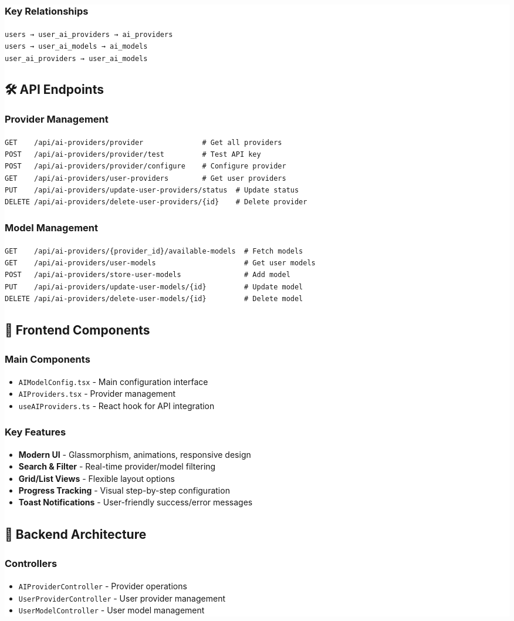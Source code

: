 ### Key Relationships
```
users → user_ai_providers → ai_providers
users → user_ai_models → ai_models
user_ai_providers → user_ai_models
```

## 🛠 API Endpoints

### Provider Management
```
GET    /api/ai-providers/provider              # Get all providers
POST   /api/ai-providers/provider/test         # Test API key
POST   /api/ai-providers/provider/configure    # Configure provider
GET    /api/ai-providers/user-providers        # Get user providers
PUT    /api/ai-providers/update-user-providers/status  # Update status
DELETE /api/ai-providers/delete-user-providers/{id}    # Delete provider
```

### Model Management
```
GET    /api/ai-providers/{provider_id}/available-models  # Fetch models
GET    /api/ai-providers/user-models                     # Get user models
POST   /api/ai-providers/store-user-models               # Add model
PUT    /api/ai-providers/update-user-models/{id}         # Update model
DELETE /api/ai-providers/delete-user-models/{id}         # Delete model
```

## 🎨 Frontend Components

### Main Components
- `AIModelConfig.tsx` - Main configuration interface
- `AIProviders.tsx` - Provider management
- `useAIProviders.ts` - React hook for API integration

### Key Features
- **Modern UI** - Glassmorphism, animations, responsive design
- **Search & Filter** - Real-time provider/model filtering
- **Grid/List Views** - Flexible layout options
- **Progress Tracking** - Visual step-by-step configuration
- **Toast Notifications** - User-friendly success/error messages

## 🔧 Backend Architecture

### Controllers
- `AIProviderController` - Provider operations
- `UserProviderController` - User provider management
- `UserModelController` - User model management
